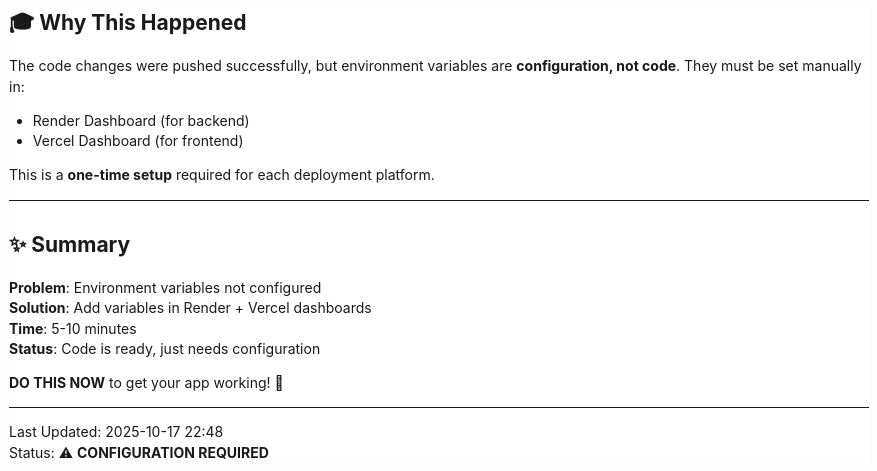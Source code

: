 ## 🎓 Why This Happened

The code changes were pushed successfully, but environment variables are **configuration, not code**. They must be set manually in:
- Render Dashboard (for backend)
- Vercel Dashboard (for frontend)

This is a **one-time setup** required for each deployment platform.

---

## ✨ Summary

**Problem**: Environment variables not configured  
**Solution**: Add variables in Render + Vercel dashboards  
**Time**: 5-10 minutes  
**Status**: Code is ready, just needs configuration  

**DO THIS NOW** to get your app working! 🚀

---

Last Updated: 2025-10-17 22:48  
Status: ⚠️ **CONFIGURATION REQUIRED**
